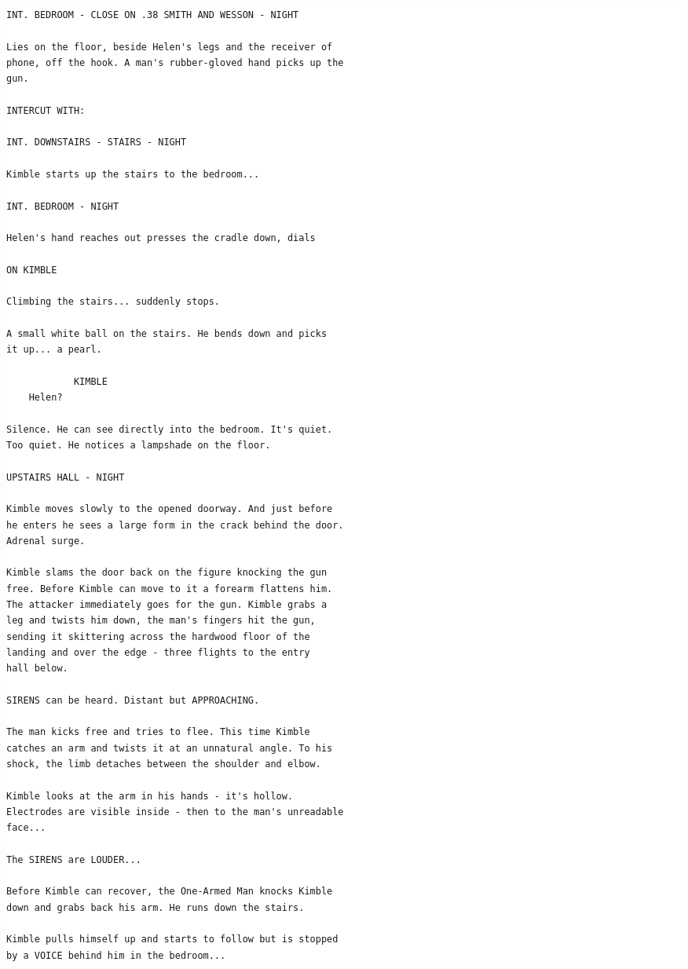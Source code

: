 	INT. BEDROOM - CLOSE ON .38 SMITH AND WESSON - NIGHT

	Lies on the floor, beside Helen's legs and the receiver of 
	phone, off the hook. A man's rubber-gloved hand picks up the 
	gun.

	INTERCUT WITH:

	INT. DOWNSTAIRS - STAIRS - NIGHT

	Kimble starts up the stairs to the bedroom...

	INT. BEDROOM - NIGHT

	Helen's hand reaches out presses the cradle down, dials

	ON KIMBLE

	Climbing the stairs... suddenly stops.

	A small white ball on the stairs. He bends down and picks 
	it up... a pearl.

				KIMBLE
		Helen?

	Silence. He can see directly into the bedroom. It's quiet. 
	Too quiet. He notices a lampshade on the floor.

	UPSTAIRS HALL - NIGHT

	Kimble moves slowly to the opened doorway. And just before 
	he enters he sees a large form in the crack behind the door. 
	Adrenal surge.

	Kimble slams the door back on the figure knocking the gun 
	free. Before Kimble can move to it a forearm flattens him. 
	The attacker immediately goes for the gun. Kimble grabs a 
	leg and twists him down, the man's fingers hit the gun, 
	sending it skittering across the hardwood floor of the 
	landing and over the edge - three flights to the entry 
	hall below.

	SIRENS can be heard. Distant but APPROACHING.

	The man kicks free and tries to flee. This time Kimble 
	catches an arm and twists it at an unnatural angle. To his
	shock, the limb detaches between the shoulder and elbow.

	Kimble looks at the arm in his hands - it's hollow. 
	Electrodes are visible inside - then to the man's unreadable 
	face...

	The SIRENS are LOUDER...

	Before Kimble can recover, the One-Armed Man knocks Kimble 
	down and grabs back his arm. He runs down the stairs.

	Kimble pulls himself up and starts to follow but is stopped 
	by a VOICE behind him in the bedroom...
